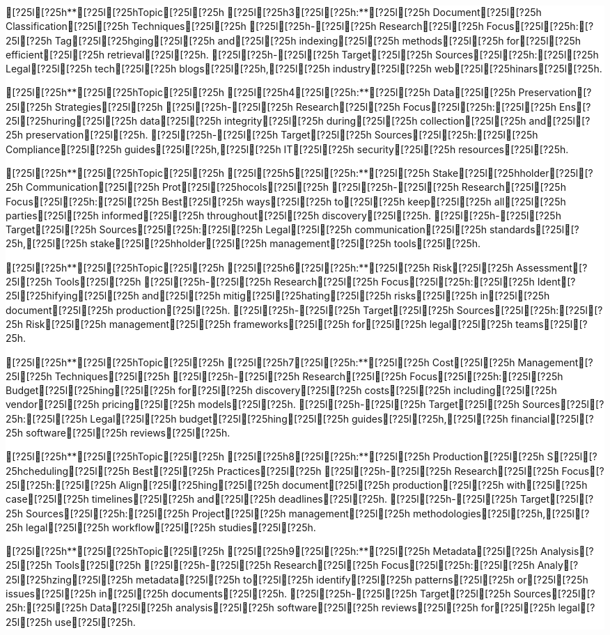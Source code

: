 [?25l[?25h**[?25l[?25hTopic[?25l[?25h [?25l[?25h3[?25l[?25h:**[?25l[?25h Document[?25l[?25h Classification[?25l[?25h Techniques[?25l[?25h
[?25l[?25h-[?25l[?25h Research[?25l[?25h Focus[?25l[?25h:[?25l[?25h Tag[?25l[?25hging[?25l[?25h and[?25l[?25h indexing[?25l[?25h methods[?25l[?25h for[?25l[?25h efficient[?25l[?25h retrieval[?25l[?25h.
[?25l[?25h-[?25l[?25h Target[?25l[?25h Sources[?25l[?25h:[?25l[?25h Legal[?25l[?25h tech[?25l[?25h blogs[?25l[?25h,[?25l[?25h industry[?25l[?25h web[?25l[?25hinars[?25l[?25h.

[?25l[?25h**[?25l[?25hTopic[?25l[?25h [?25l[?25h4[?25l[?25h:**[?25l[?25h Data[?25l[?25h Preservation[?25l[?25h Strategies[?25l[?25h
[?25l[?25h-[?25l[?25h Research[?25l[?25h Focus[?25l[?25h:[?25l[?25h Ens[?25l[?25huring[?25l[?25h data[?25l[?25h integrity[?25l[?25h during[?25l[?25h collection[?25l[?25h and[?25l[?25h preservation[?25l[?25h.
[?25l[?25h-[?25l[?25h Target[?25l[?25h Sources[?25l[?25h:[?25l[?25h Compliance[?25l[?25h guides[?25l[?25h,[?25l[?25h IT[?25l[?25h security[?25l[?25h resources[?25l[?25h.

[?25l[?25h**[?25l[?25hTopic[?25l[?25h [?25l[?25h5[?25l[?25h:**[?25l[?25h Stake[?25l[?25hholder[?25l[?25h Communication[?25l[?25h Prot[?25l[?25hocols[?25l[?25h
[?25l[?25h-[?25l[?25h Research[?25l[?25h Focus[?25l[?25h:[?25l[?25h Best[?25l[?25h ways[?25l[?25h to[?25l[?25h keep[?25l[?25h all[?25l[?25h parties[?25l[?25h informed[?25l[?25h throughout[?25l[?25h discovery[?25l[?25h.
[?25l[?25h-[?25l[?25h Target[?25l[?25h Sources[?25l[?25h:[?25l[?25h Legal[?25l[?25h communication[?25l[?25h standards[?25l[?25h,[?25l[?25h stake[?25l[?25hholder[?25l[?25h management[?25l[?25h tools[?25l[?25h.

[?25l[?25h**[?25l[?25hTopic[?25l[?25h [?25l[?25h6[?25l[?25h:**[?25l[?25h Risk[?25l[?25h Assessment[?25l[?25h Tools[?25l[?25h
[?25l[?25h-[?25l[?25h Research[?25l[?25h Focus[?25l[?25h:[?25l[?25h Ident[?25l[?25hifying[?25l[?25h and[?25l[?25h mitig[?25l[?25hating[?25l[?25h risks[?25l[?25h in[?25l[?25h document[?25l[?25h production[?25l[?25h.
[?25l[?25h-[?25l[?25h Target[?25l[?25h Sources[?25l[?25h:[?25l[?25h Risk[?25l[?25h management[?25l[?25h frameworks[?25l[?25h for[?25l[?25h legal[?25l[?25h teams[?25l[?25h.

[?25l[?25h**[?25l[?25hTopic[?25l[?25h [?25l[?25h7[?25l[?25h:**[?25l[?25h Cost[?25l[?25h Management[?25l[?25h Techniques[?25l[?25h
[?25l[?25h-[?25l[?25h Research[?25l[?25h Focus[?25l[?25h:[?25l[?25h Budget[?25l[?25hing[?25l[?25h for[?25l[?25h discovery[?25l[?25h costs[?25l[?25h including[?25l[?25h vendor[?25l[?25h pricing[?25l[?25h models[?25l[?25h.
[?25l[?25h-[?25l[?25h Target[?25l[?25h Sources[?25l[?25h:[?25l[?25h Legal[?25l[?25h budget[?25l[?25hing[?25l[?25h guides[?25l[?25h,[?25l[?25h financial[?25l[?25h software[?25l[?25h reviews[?25l[?25h.

[?25l[?25h**[?25l[?25hTopic[?25l[?25h [?25l[?25h8[?25l[?25h:**[?25l[?25h Production[?25l[?25h S[?25l[?25hcheduling[?25l[?25h Best[?25l[?25h Practices[?25l[?25h
[?25l[?25h-[?25l[?25h Research[?25l[?25h Focus[?25l[?25h:[?25l[?25h Align[?25l[?25hing[?25l[?25h document[?25l[?25h production[?25l[?25h with[?25l[?25h case[?25l[?25h timelines[?25l[?25h and[?25l[?25h deadlines[?25l[?25h.
[?25l[?25h-[?25l[?25h Target[?25l[?25h Sources[?25l[?25h:[?25l[?25h Project[?25l[?25h management[?25l[?25h methodologies[?25l[?25h,[?25l[?25h legal[?25l[?25h workflow[?25l[?25h studies[?25l[?25h.

[?25l[?25h**[?25l[?25hTopic[?25l[?25h [?25l[?25h9[?25l[?25h:**[?25l[?25h Metadata[?25l[?25h Analysis[?25l[?25h Tools[?25l[?25h
[?25l[?25h-[?25l[?25h Research[?25l[?25h Focus[?25l[?25h:[?25l[?25h Analy[?25l[?25hzing[?25l[?25h metadata[?25l[?25h to[?25l[?25h identify[?25l[?25h patterns[?25l[?25h or[?25l[?25h issues[?25l[?25h in[?25l[?25h documents[?25l[?25h.
[?25l[?25h-[?25l[?25h Target[?25l[?25h Sources[?25l[?25h:[?25l[?25h Data[?25l[?25h analysis[?25l[?25h software[?25l[?25h reviews[?25l[?25h for[?25l[?25h legal[?25l[?25h use[?25l[?25h.
